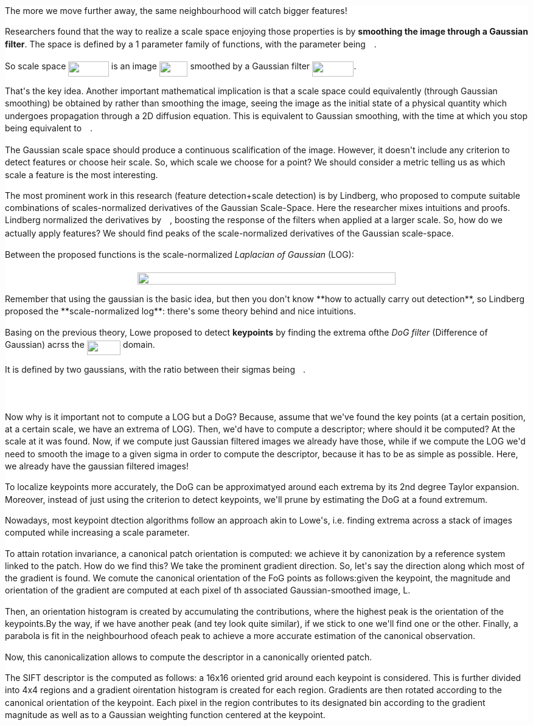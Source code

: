 The more we move further away, the same neighbourhood will catch bigger features!

Researchers found that the way to realize a scale space enjoying those properties is by **smoothing the image through a Gaussian filter**. The space is defined by a 1 parameter family of functions, with the parameter being <img src="svgs/8cda31ed38c6d59d14ebefa440099572.svg?invert_in_darkmode" align=middle width=9.98290094999999pt height=14.15524440000002pt/>. 

So scale space <img src="svgs/85c828392411e9a396a9f5a9a3944308.svg?invert_in_darkmode" align=middle width=66.61151804999999pt height=24.65753399999998pt/> is an image <img src="svgs/f2777ca1da2df7338157e0e1609cfe0b.svg?invert_in_darkmode" align=middle width=46.65147629999999pt height=24.65753399999998pt/> smoothed by a Gaussian filter <img src="svgs/96a88fe42deb39b53f56864c421f9881.svg?invert_in_darkmode" align=middle width=68.3489202pt height=24.65753399999998pt/>.

That's the key idea. Another important mathematical implication is that a scale space could equivalently (through Gaussian smoothing) be obtained by rather than smoothing the image, seeing the image as the initial state of a physical quantity which undergoes propagation through a 2D diffusion equation. This is equivalent to Gaussian smoothing, with the time at which you stop being equivalent to <img src="svgs/8cda31ed38c6d59d14ebefa440099572.svg?invert_in_darkmode" align=middle width=9.98290094999999pt height=14.15524440000002pt/>.

The Gaussian scale space should produce a continuous scalification of the image. However, it doesn't include any criterion to detect features or choose heir scale. So, which scale we choose for a point? We should consider a metric telling us as which scale a feature is the most interesting.

The most prominent work in this research (feature detection+scale detection) is by Lindberg, who proposed to compute suitable combinations of scales-normalized derivatives of the Gaussian Scale-Space. Here the researcher mixes intuitions and proofs. Lindberg normalized the derivatives by <img src="svgs/8cda31ed38c6d59d14ebefa440099572.svg?invert_in_darkmode" align=middle width=9.98290094999999pt height=14.15524440000002pt/>, boosting the response of the filters when applied at a larger scale. So, how do we actually apply features? We should find peaks of the scale-normalized derivatives of the Gaussian scale-space.

Between the proposed functions is the scale-normalized *Laplacian of Gaussian* (LOG):
<p align="center"><img src="svgs/083926b487d8a62a2e26777146ff1647.svg?invert_in_darkmode" align=middle width=424.9238284499999pt height=19.9563243pt/></p>
Remember that using the gaussian is the basic idea, but then you don't know **how to actually carry out detection**, so Lindberg proposed the **scale-normalized log**: there's some theory behind and nice intuitions. 

Basing on the previous theory, Lowe proposed to detect **keypoints** by finding the extrema ofthe *DoG filter* (Difference of Gaussian) acrss the <img src="svgs/92d0d1b8c6523221086968c121a8626d.svg?invert_in_darkmode" align=middle width=55.42427549999999pt height=24.65753399999998pt/> domain.

It is defined by two gaussians, with the ratio between their sigmas being <img src="svgs/63bb9849783d01d91403bc9a5fea12a2.svg?invert_in_darkmode" align=middle width=9.075367949999992pt height=22.831056599999986pt/>.
<p align="center"><img src="svgs/80749fef581fea9d07276b6a6180684f.svg?invert_in_darkmode" align=middle width=537.4343221500001pt height=16.438356pt/></p>
Now why is it important not to compute a LOG but a DoG? Because, assume that we've found the key points (at a certain position, at a certain scale, we have an extrema of LOG). Then, we'd have to compute a descriptor; where should it be computed? At the scale at it was found. Now, if we compute just Gaussian filtered images we already have those, while if we compute the LOG we'd need to smooth the image to a given sigma in order to compute the descriptor, because it has to be as simple as possible. Here, we already have the gaussian filtered images!

To localize keypoints more accurately, the DoG can be approximatyed around each extrema by its 2nd degree Taylor expansion. Moreover, instead of just using the criterion to detect keypoints, we'll prune by estimating the DoG at a found extremum. 

Nowadays, most keypoint dtection algorithms follow an approach akin to Lowe's, i.e. finding extrema across a stack of images computed while increasing a scale parameter.

To attain rotation invariance, a canonical patch orientation is computed: we achieve it by canonization by a reference system linked to the patch. How do we find this? We take the prominent gradient direction. So, let's say the direction along which most of the gradient is found. We comute the canonical orientation of the FoG points as follows:given the keypoint, the magnitude and orientation of the gradient are computed at each pixel of th associated Gaussian-smoothed image, L.

Then, an orientation histogram is created by accumulating the contributions, where the highest peak is the orientation of the keypoints.By the way, if we have another peak (and tey look quite similar), if we stick to one we'll find one or the other. Finally, a parabola is fit in the neighbourhood ofeach peak to achieve a more accurate estimation of the canonical observation. 

Now, this canonicalization allows to compute the descriptor in a canonically oriented patch.  

The SIFT descriptor is the computed as follows: a 16x16 oriented grid around each keypoint is considered. This is further divided into 4x4 regions and a gradient oirentation histogram is created for each region. Gradients are then rotated according to the canonical orientation of the keypoint. Each pixel in the region contributes to its designated bin according to the gradient magnitude as well as to a Gaussian weighting function centered at the keypoint.





